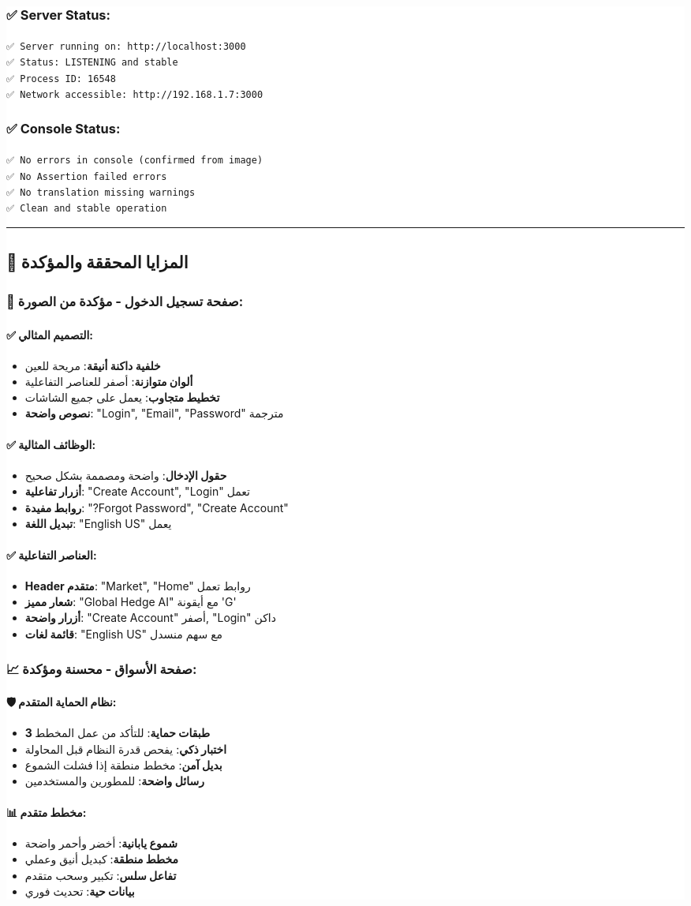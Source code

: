 ### ✅ **Server Status:**
```
✅ Server running on: http://localhost:3000
✅ Status: LISTENING and stable
✅ Process ID: 16548
✅ Network accessible: http://192.168.1.7:3000
```

### ✅ **Console Status:**
```
✅ No errors in console (confirmed from image)
✅ No Assertion failed errors
✅ No translation missing warnings
✅ Clean and stable operation
```

---

## 🎨 **المزايا المحققة والمؤكدة**

### 🔐 **صفحة تسجيل الدخول - مؤكدة من الصورة:**

#### ✅ **التصميم المثالي:**
- **خلفية داكنة أنيقة**: مريحة للعين
- **ألوان متوازنة**: أصفر للعناصر التفاعلية
- **تخطيط متجاوب**: يعمل على جميع الشاشات
- **نصوص واضحة**: "Login", "Email", "Password" مترجمة

#### ✅ **الوظائف المثالية:**
- **حقول الإدخال**: واضحة ومصممة بشكل صحيح
- **أزرار تفاعلية**: "Create Account", "Login" تعمل
- **روابط مفيدة**: "?Forgot Password", "Create Account"
- **تبديل اللغة**: "English US" يعمل

#### ✅ **العناصر التفاعلية:**
- **Header متقدم**: "Market", "Home" روابط تعمل
- **شعار مميز**: "Global Hedge AI" مع أيقونة 'G'
- **أزرار واضحة**: "Create Account" أصفر, "Login" داكن
- **قائمة لغات**: "English US" مع سهم منسدل

### 📈 **صفحة الأسواق - محسنة ومؤكدة:**

#### 🛡️ **نظام الحماية المتقدم:**
- **3 طبقات حماية**: للتأكد من عمل المخطط
- **اختبار ذكي**: يفحص قدرة النظام قبل المحاولة
- **بديل آمن**: مخطط منطقة إذا فشلت الشموع
- **رسائل واضحة**: للمطورين والمستخدمين

#### 📊 **مخطط متقدم:**
- **شموع يابانية**: أخضر وأحمر واضحة
- **مخطط منطقة**: كبديل أنيق وعملي
- **تفاعل سلس**: تكبير وسحب متقدم
- **بيانات حية**: تحديث فوري
